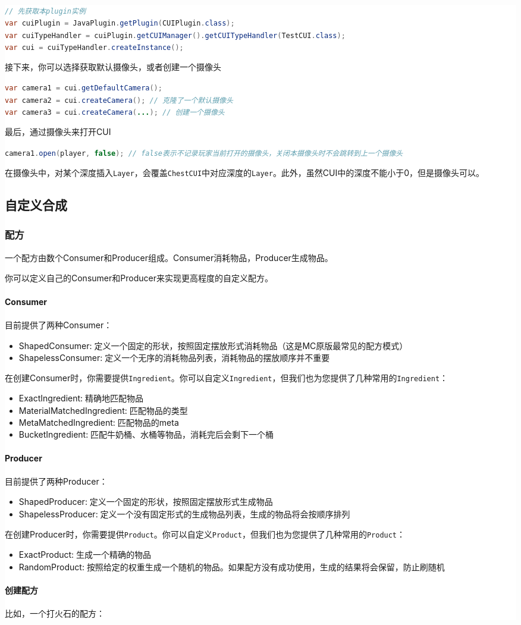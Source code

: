 ```java
// 先获取本plugin实例
var cuiPlugin = JavaPlugin.getPlugin(CUIPlugin.class);
var cuiTypeHandler = cuiPlugin.getCUIManager().getCUITypeHandler(TestCUI.class);
var cui = cuiTypeHandler.createInstance();
```

接下来，你可以选择获取默认摄像头，或者创建一个摄像头

```java
var camera1 = cui.getDefaultCamera();
var camera2 = cui.createCamera(); // 克隆了一个默认摄像头
var camera3 = cui.createCamera(...); // 创建一个摄像头
```

最后，通过摄像头来打开CUI

```java
camera1.open(player, false); // false表示不记录玩家当前打开的摄像头，关闭本摄像头时不会跳转到上一个摄像头
```

在摄像头中，对某个深度插入`Layer`，会覆盖`ChestCUI`中对应深度的`Layer`。此外，虽然CUI中的深度不能小于0，但是摄像头可以。

## 自定义合成

### 配方

一个配方由数个Consumer和Producer组成。Consumer消耗物品，Producer生成物品。

你可以定义自己的Consumer和Producer来实现更高程度的自定义配方。

#### Consumer

目前提供了两种Consumer：
- ShapedConsumer: 定义一个固定的形状，按照固定摆放形式消耗物品（这是MC原版最常见的配方模式）
- ShapelessConsumer: 定义一个无序的消耗物品列表，消耗物品的摆放顺序并不重要

在创建Consumer时，你需要提供`Ingredient`。你可以自定义`Ingredient`，但我们也为您提供了几种常用的`Ingredient`：
- ExactIngredient: 精确地匹配物品
- MaterialMatchedIngredient: 匹配物品的类型
- MetaMatchedIngredient: 匹配物品的meta
- BucketIngredient: 匹配牛奶桶、水桶等物品，消耗完后会剩下一个桶

#### Producer

目前提供了两种Producer：
- ShapedProducer: 定义一个固定的形状，按照固定摆放形式生成物品
- ShapelessProducer: 定义一个没有固定形式的生成物品列表，生成的物品将会按顺序排列

在创建Producer时，你需要提供`Product`。你可以自定义`Product`，但我们也为您提供了几种常用的`Product`：
- ExactProduct: 生成一个精确的物品
- RandomProduct: 按照给定的权重生成一个随机的物品。如果配方没有成功使用，生成的结果将会保留，防止刷随机

#### 创建配方

比如，一个打火石的配方：
